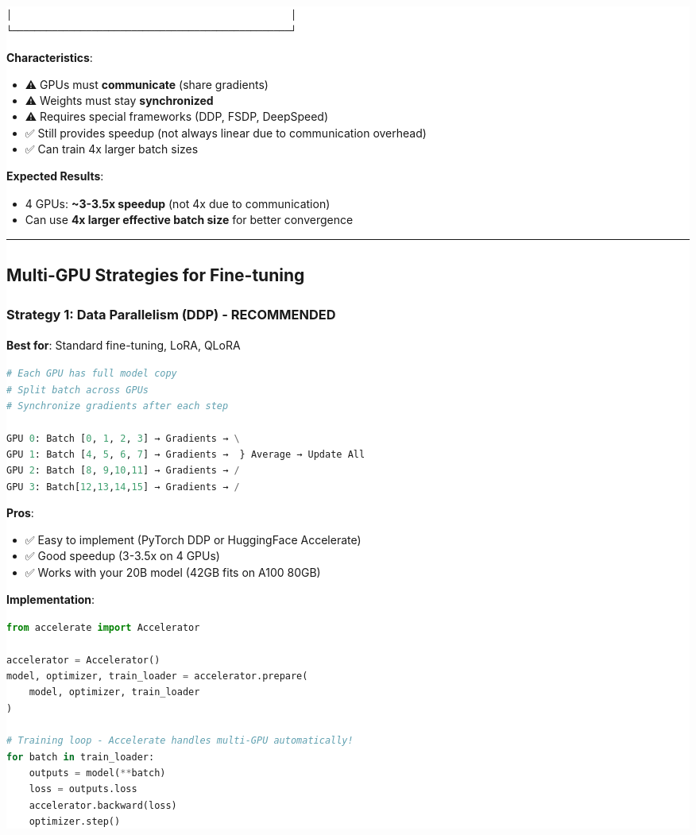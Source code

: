 ```
│                                                 │
└─────────────────────────────────────────────────┘
```

**Characteristics**:
- ⚠️ GPUs must **communicate** (share gradients)
- ⚠️ Weights must stay **synchronized**
- ⚠️ Requires special frameworks (DDP, FSDP, DeepSpeed)
- ✅ Still provides speedup (not always linear due to communication overhead)
- ✅ Can train 4x larger batch sizes

**Expected Results**:
- 4 GPUs: **~3-3.5x speedup** (not 4x due to communication)
- Can use **4x larger effective batch size** for better convergence

---

## Multi-GPU Strategies for Fine-tuning

### Strategy 1: Data Parallelism (DDP) - **RECOMMENDED**

**Best for**: Standard fine-tuning, LoRA, QLoRA

```python
# Each GPU has full model copy
# Split batch across GPUs
# Synchronize gradients after each step

GPU 0: Batch [0, 1, 2, 3] → Gradients → \
GPU 1: Batch [4, 5, 6, 7] → Gradients →  } Average → Update All
GPU 2: Batch [8, 9,10,11] → Gradients → /
GPU 3: Batch[12,13,14,15] → Gradients → /
```

**Pros**:
- ✅ Easy to implement (PyTorch DDP or HuggingFace Accelerate)
- ✅ Good speedup (3-3.5x on 4 GPUs)
- ✅ Works with your 20B model (42GB fits on A100 80GB)

**Implementation**:
```python
from accelerate import Accelerator

accelerator = Accelerator()
model, optimizer, train_loader = accelerator.prepare(
    model, optimizer, train_loader
)

# Training loop - Accelerate handles multi-GPU automatically!
for batch in train_loader:
    outputs = model(**batch)
    loss = outputs.loss
    accelerator.backward(loss)
    optimizer.step()
```
